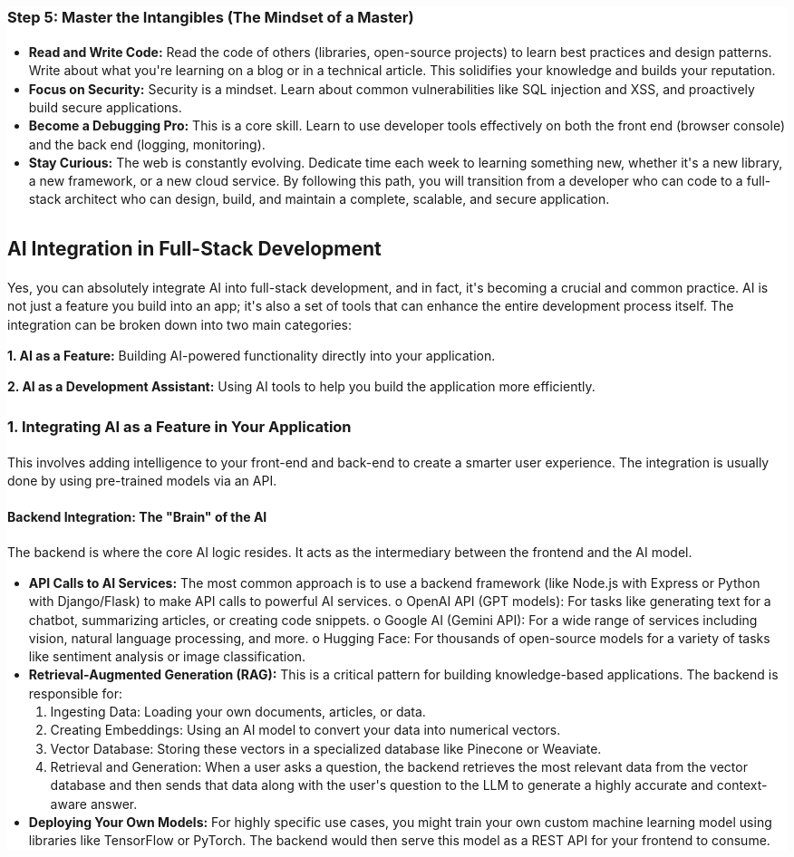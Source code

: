 ### Step 5: Master the Intangibles (The Mindset of a Master)
- **Read and Write Code:** Read the code of others (libraries, open-source projects) to learn best practices and design patterns. Write about what you're learning on a blog or in a technical article. This solidifies your knowledge and builds your reputation.
- **Focus on Security:** Security is a mindset. Learn about common vulnerabilities like SQL injection and XSS, and proactively build secure applications.
- **Become a Debugging Pro:** This is a core skill. Learn to use developer tools effectively on both the front end (browser console) and the back end (logging, monitoring).
- **Stay Curious:** The web is constantly evolving. Dedicate time each week to learning something new, whether it's a new library, a new framework, or a new cloud service.
By following this path, you will transition from a developer who can code to a full-stack architect who can design, build, and maintain a complete, scalable, and secure application.

## AI Integration in Full-Stack Development

Yes, you can absolutely integrate AI into full-stack development, and in fact, it's becoming a crucial and common practice. AI is not just a feature you build into an app; it's also a set of tools that can enhance the entire development process itself. The integration can be broken down into two main categories:

**1.	AI as a Feature:** Building AI-powered functionality directly into your application.

**2.	AI as a Development Assistant:** Using AI tools to help you build the application more efficiently.

### 1. Integrating AI as a Feature in Your Application
This involves adding intelligence to your front-end and back-end to create a smarter user experience. The integration is usually done by using pre-trained models via an API.

#### Backend Integration: The "Brain" of the AI
The backend is where the core AI logic resides. It acts as the intermediary between the frontend and the AI model.
- **API Calls to AI Services:** The most common approach is to use a backend framework (like Node.js with Express or Python with Django/Flask) to make API calls to powerful AI services.
  o	OpenAI API (GPT models): For tasks like generating text for a chatbot, summarizing articles, or creating code snippets.
  o	Google AI (Gemini API): For a wide range of services including vision, natural language processing, and more.
  o	Hugging Face: For thousands of open-source models for a variety of tasks like sentiment analysis or image classification.
- **Retrieval-Augmented Generation (RAG):** This is a critical pattern for building knowledge-based applications. The backend is responsible for:
  1.	Ingesting Data: Loading your own documents, articles, or data.
  2.	Creating Embeddings: Using an AI model to convert your data into numerical vectors.
  3.	Vector Database: Storing these vectors in a specialized database like Pinecone or Weaviate.
  4.	Retrieval and Generation: When a user asks a question, the backend retrieves the most relevant data from the vector database and then sends that data along with the user's question to the LLM to generate a highly accurate and context-aware answer.
- **Deploying Your Own Models:** For highly specific use cases, you might train your own custom machine learning model using libraries like TensorFlow or PyTorch. The backend would then serve this model as a REST API for your frontend to consume.
